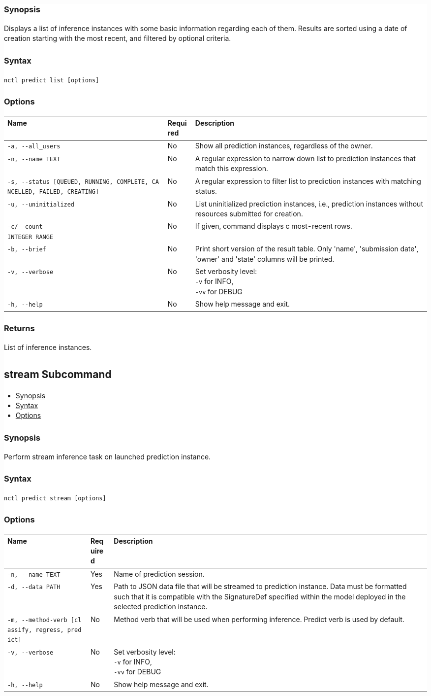 ### <a name="synopsis_list"></a> Synopsis

Displays a list of inference instances with some basic information regarding each of them. Results are
sorted using a date of creation starting with the most recent, and filtered by optional criteria.

### <a name="syntax_list"></a> Syntax

`nctl predict list [options]`  

###  <a name="options_list"></a>Options

| Name | Required | Description | 
|:--- |:--- |:--- |
|`-a, --all_users`| No | Show all prediction instances, regardless of the owner.|
|`-n, --name TEXT`| No | A regular expression to narrow down list to prediction instances that match this expression.|
|`-s, --status [QUEUED, RUNNING, COMPLETE, CANCELLED, FAILED, CREATING]`| No | A regular expression to filter list to prediction instances with matching status.|
|`-u, --uninitialized`| No | List uninitialized prediction instances, i.e., prediction instances without resources submitted for creation.|
|`-c/--count` <br> `INTEGER RANGE`| No | If given, command displays c most-recent rows.|
|`-b, --brief`| No | Print short version of the result table. Only 'name', 'submission date', 'owner' and 'state' columns will be printed.|
|`-v, --verbose`| No | Set verbosity level: <br>`-v` for INFO, <br>`-vv` for DEBUG |
|`-h, --help` | No | Show help message and exit. |



###  <a name="returns_list"></a>Returns

List of inference instances.

## stream Subcommand

 - [Synopsis](#synopsis_stream)
 - [Syntax](#syntax_stream)
 - [Options](#options_stream)
 
### <a name="Synopsis_stream"></a> Synopsis

Perform stream inference task on launched prediction instance. 

###  <a name="Syntax_stream"></a> Syntax

`nctl predict stream [options]`  

### <a name="Options_stream"></a> Options

| Name | Required | Description | 
|:--- |:--- |:--- |
|`-n, --name TEXT`| Yes | Name of prediction session.|
|`-d, --data PATH`| Yes | Path to JSON data file that will be streamed to prediction instance. Data must be formatted such that it is compatible with the SignatureDef specified within the model deployed in the selected prediction instance.|
|`-m, --method-verb [classify, regress, predict]`| No | Method verb that will be used when performing inference. Predict verb is used by default.|
|`-v, --verbose`| No | Set verbosity level: <br>`-v` for INFO, <br>`-vv` for DEBUG |
|`-h, --help` | No | Show help message and exit. |




